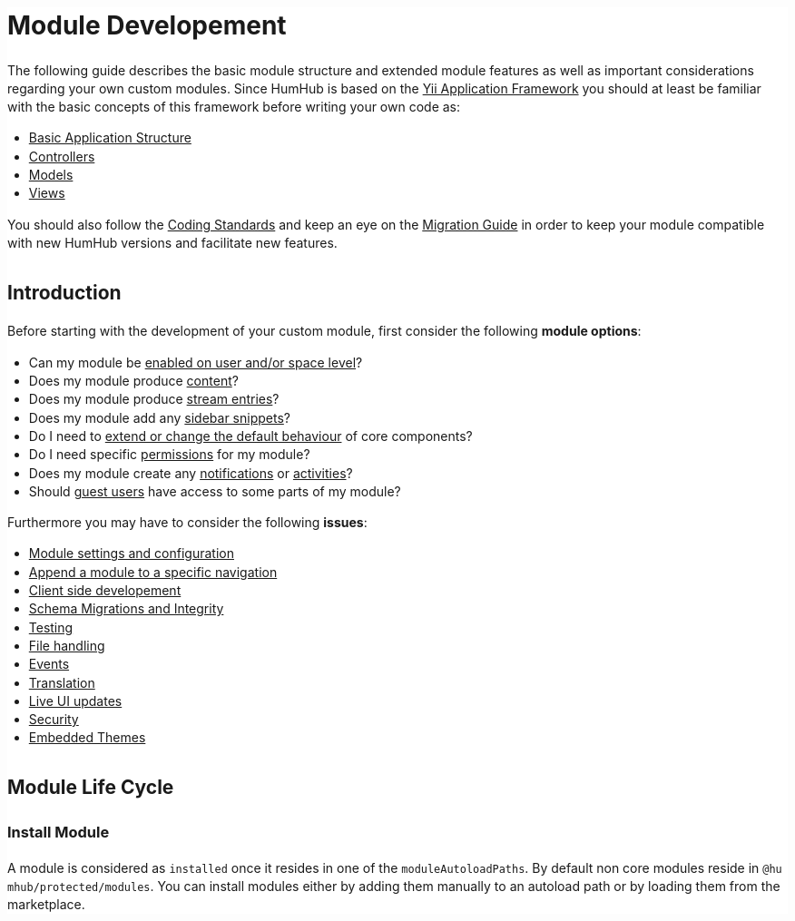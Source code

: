 Module Developement
=================

The following guide describes the basic module structure and extended module features as well as important considerations regarding your own custom modules.
Since HumHub is based on the [Yii Application Framework](http://www.yiiframework.com/doc-2.0) you should at least be familiar with the basic concepts of this framework
before writing your own code as:

 - [Basic Application Structure](https://www.yiiframework.com/doc/guide/2.0/en/structure-overview)
 - [Controllers](https://www.yiiframework.com/doc/guide/2.0/en/structure-controllers)
 - [Models](https://www.yiiframework.com/doc/guide/2.0/en/structure-models)
 - [Views](https://www.yiiframework.com/doc/guide/2.0/en/structure-views)

You should also follow the [Coding Standards](coding-standards.md) and keep an eye on the [Migration Guide](modules-migrate.md) in order to
keep your module compatible with new HumHub versions and facilitate new features.

## Introduction

Before starting with the development of your custom module, first consider the following **module options**:

- Can my module be [enabled on user and/or space level](#use-of-contentcontainermodule)?
- Does my module produce [content](content.md)?
- Does my module produce [stream entries](stream.md)?
- Does my module add any [sidebar snippets](snippet.md)?
- Do I need to [extend or change the default behaviour](module-change-behavior.md) of core components?
- Do I need specific [permissions](permissions.md) for my module?
- Does my module create any [notifications](notifications.md) or [activities](activities.md)?
- Should [guest users](permissions.md#guest-access) have access to some parts of my module?

Furthermore you may have to consider the following **issues**:

- [Module settings and configuration](settings.md)
- [Append a module to a specific navigation](module-change-behavior.md#extend-menus)
- [Client side developement](javascript-index.md)
- [Schema Migrations and Integrity](models.md)
- [Testing](testing.md)
- [File handling](files.md)
- [Events](events.md)
- [Translation](i18n.md)
- [Live UI updates](live.md)
- [Security](security.md)
- [Embedded Themes](../theme/module.md)

## Module Life Cycle

### Install Module

A module is considered as `installed` once it resides in one of the `moduleAutoloadPaths`. By default non core modules reside in `@humhub/protected/modules`.
You can install modules either by adding them manually to an autoload path or by loading them from the marketplace. 

